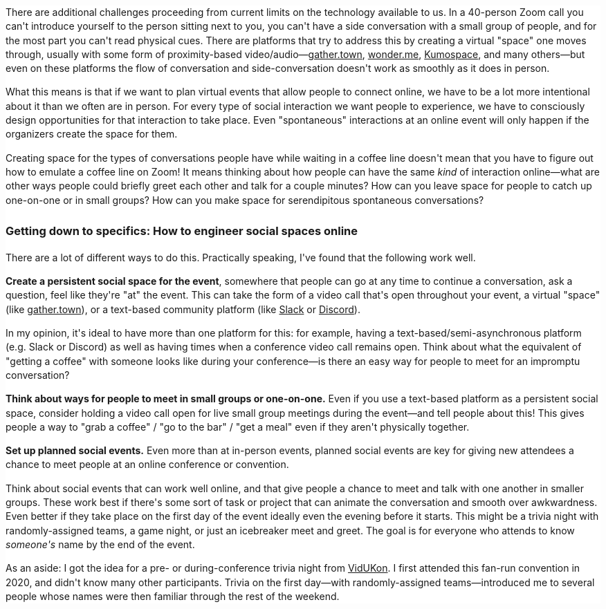 There are additional challenges proceeding from current limits on the technology available to us. In a 40-person Zoom call you can't introduce yourself to the person sitting next to you, you can't have a side conversation with a small group of people, and for the most part you can't read physical cues. There are platforms that try to address this by creating a virtual "space" one moves through, usually with some form of proximity-based video/audio—[gather.town](https://www.gather.town/), [wonder.me](https://www.wonder.me/), [Kumospace](https://www.kumospace.com/), and many others—but even on these platforms the flow of conversation and side-conversation doesn't work as smoothly as it does in person.

What this means is that if we want to plan virtual events that allow people to connect online, we have to be a lot more intentional about it than we often are in person. For every type of social interaction we want people to experience, we have to consciously design opportunities for that interaction to take place. Even "spontaneous" interactions at an online event will only happen if the organizers create the space for them.

Creating space for the types of conversations people have while waiting in a coffee line doesn't mean that you have to figure out how to emulate a coffee line on Zoom! It means thinking about how people can have the same *kind* of interaction online—what are other ways people could briefly greet each other and talk for a couple minutes? How can you leave space for people to catch up one-on-one or in small groups? How can you make space for serendipitous spontaneous conversations?

### Getting down to specifics: How to engineer social spaces online

There are a lot of different ways to do this. Practically speaking, I've found that the following work well.

**Create a persistent social space for the event**, somewhere that people can go at any time to continue a conversation, ask a question, feel like they're "at" the event. This can take the form of a video call that's open throughout your event, a virtual "space" (like [gather.town](https://www.gather.town/)), or a text-based community platform (like [Slack](https://slack.com/) or [Discord](https://discord.com/)).

In my opinion, it's ideal to have more than one platform for this: for example, having a text-based/semi-asynchronous platform (e.g. Slack or Discord) as well as having times when a conference video call remains open. Think about what the equivalent of "getting a coffee" with someone looks like during your conference—is there an easy way for people to meet for an impromptu conversation?

**Think about ways for people to meet in small groups or one-on-one.** Even if you use a text-based platform as a persistent social space, consider holding a video call open for live small group meetings during the event—and tell people about this! This gives people a way to "grab a coffee" / "go to the bar" / "get a meal" even if they aren't physically together.

**Set up planned social events.** Even more than at in-person events, planned social events are key for giving new attendees a chance to meet people at an online conference or convention.

Think about social events that can work well online, and that give people a chance to meet and talk with one another in smaller groups. These work best if there's some sort of task or project that can animate the conversation and smooth over awkwardness. Even better if they take place on the first day of the event ideally even the evening before it starts. This might be a trivia night with randomly-assigned teams, a game night, or just an icebreaker meet and greet. The goal is for everyone who attends to know *someone's* name by the end of the event.

As an aside: I got the idea for a pre- or during-conference trivia night from [VidUKon](https://vidukon.co.uk/). I first attended this fan-run convention in 2020, and didn't know many other participants. Trivia on the first day—with randomly-assigned teams—introduced me to several people whose names were then familiar through the rest of the weekend.

